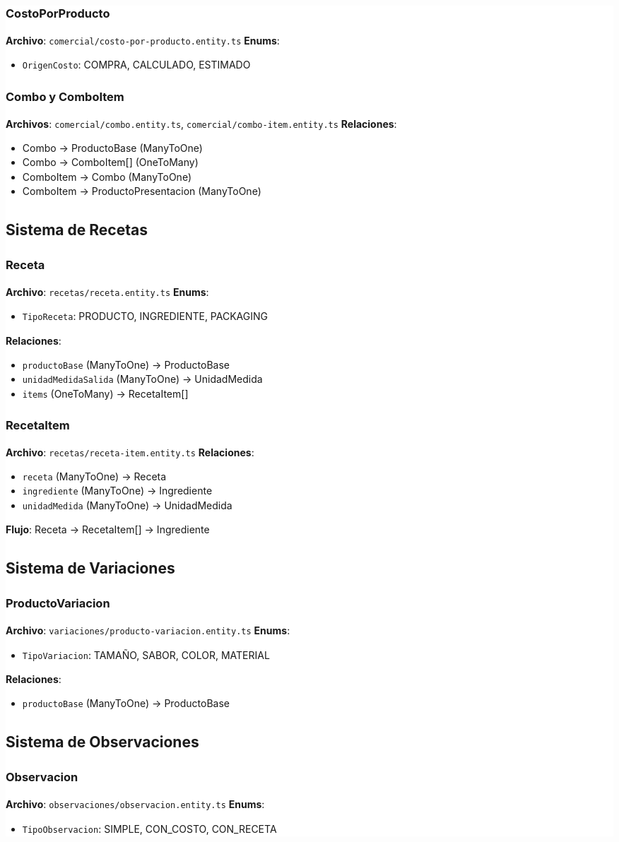 ### CostoPorProducto
**Archivo**: `comercial/costo-por-producto.entity.ts`
**Enums**:
- `OrigenCosto`: COMPRA, CALCULADO, ESTIMADO

### Combo y ComboItem
**Archivos**: `comercial/combo.entity.ts`, `comercial/combo-item.entity.ts`
**Relaciones**:
- Combo → ProductoBase (ManyToOne)
- Combo → ComboItem[] (OneToMany)
- ComboItem → Combo (ManyToOne)
- ComboItem → ProductoPresentacion (ManyToOne)

## Sistema de Recetas

### Receta
**Archivo**: `recetas/receta.entity.ts`
**Enums**:
- `TipoReceta`: PRODUCTO, INGREDIENTE, PACKAGING

**Relaciones**:
- `productoBase` (ManyToOne) → ProductoBase
- `unidadMedidaSalida` (ManyToOne) → UnidadMedida
- `items` (OneToMany) → RecetaItem[]

### RecetaItem
**Archivo**: `recetas/receta-item.entity.ts`
**Relaciones**:
- `receta` (ManyToOne) → Receta
- `ingrediente` (ManyToOne) → Ingrediente
- `unidadMedida` (ManyToOne) → UnidadMedida

**Flujo**: Receta → RecetaItem[] → Ingrediente

## Sistema de Variaciones

### ProductoVariacion
**Archivo**: `variaciones/producto-variacion.entity.ts`
**Enums**:
- `TipoVariacion`: TAMAÑO, SABOR, COLOR, MATERIAL

**Relaciones**:
- `productoBase` (ManyToOne) → ProductoBase

## Sistema de Observaciones

### Observacion
**Archivo**: `observaciones/observacion.entity.ts`
**Enums**:
- `TipoObservacion`: SIMPLE, CON_COSTO, CON_RECETA
